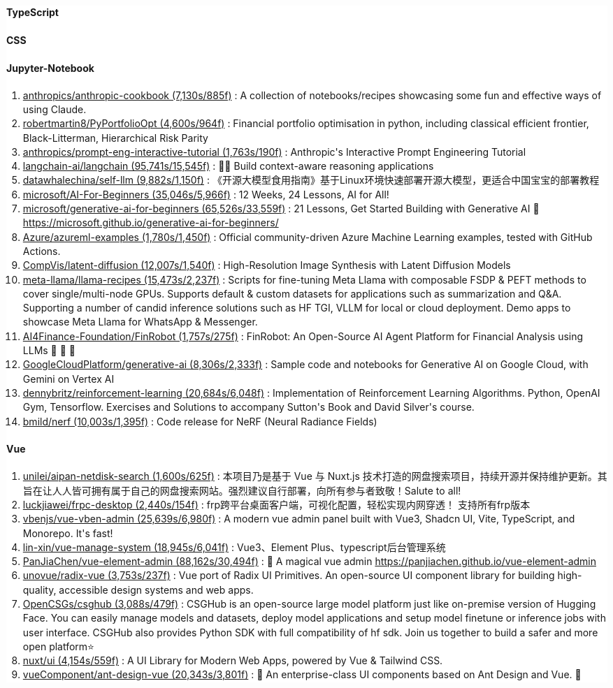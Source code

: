 #### TypeScript

#### CSS

#### Jupyter-Notebook
1. [anthropics/anthropic-cookbook (7,130s/885f)](https://github.com/anthropics/anthropic-cookbook) : A collection of notebooks/recipes showcasing some fun and effective ways of using Claude.
2. [robertmartin8/PyPortfolioOpt (4,600s/964f)](https://github.com/robertmartin8/PyPortfolioOpt) : Financial portfolio optimisation in python, including classical efficient frontier, Black-Litterman, Hierarchical Risk Parity
3. [anthropics/prompt-eng-interactive-tutorial (1,763s/190f)](https://github.com/anthropics/prompt-eng-interactive-tutorial) : Anthropic's Interactive Prompt Engineering Tutorial
4. [langchain-ai/langchain (95,741s/15,545f)](https://github.com/langchain-ai/langchain) : 🦜🔗 Build context-aware reasoning applications
5. [datawhalechina/self-llm (9,882s/1,150f)](https://github.com/datawhalechina/self-llm) : 《开源大模型食用指南》基于Linux环境快速部署开源大模型，更适合中国宝宝的部署教程
6. [microsoft/AI-For-Beginners (35,046s/5,966f)](https://github.com/microsoft/AI-For-Beginners) : 12 Weeks, 24 Lessons, AI for All!
7. [microsoft/generative-ai-for-beginners (65,526s/33,559f)](https://github.com/microsoft/generative-ai-for-beginners) : 21 Lessons, Get Started Building with Generative AI 🔗 https://microsoft.github.io/generative-ai-for-beginners/
8. [Azure/azureml-examples (1,780s/1,450f)](https://github.com/Azure/azureml-examples) : Official community-driven Azure Machine Learning examples, tested with GitHub Actions.
9. [CompVis/latent-diffusion (12,007s/1,540f)](https://github.com/CompVis/latent-diffusion) : High-Resolution Image Synthesis with Latent Diffusion Models
10. [meta-llama/llama-recipes (15,473s/2,237f)](https://github.com/meta-llama/llama-recipes) : Scripts for fine-tuning Meta Llama with composable FSDP & PEFT methods to cover single/multi-node GPUs. Supports default & custom datasets for applications such as summarization and Q&A. Supporting a number of candid inference solutions such as HF TGI, VLLM for local or cloud deployment. Demo apps to showcase Meta Llama for WhatsApp & Messenger.
11. [AI4Finance-Foundation/FinRobot (1,757s/275f)](https://github.com/AI4Finance-Foundation/FinRobot) : FinRobot: An Open-Source AI Agent Platform for Financial Analysis using LLMs 🚀 🚀 🚀
12. [GoogleCloudPlatform/generative-ai (8,306s/2,333f)](https://github.com/GoogleCloudPlatform/generative-ai) : Sample code and notebooks for Generative AI on Google Cloud, with Gemini on Vertex AI
13. [dennybritz/reinforcement-learning (20,684s/6,048f)](https://github.com/dennybritz/reinforcement-learning) : Implementation of Reinforcement Learning Algorithms. Python, OpenAI Gym, Tensorflow. Exercises and Solutions to accompany Sutton's Book and David Silver's course.
14. [bmild/nerf (10,003s/1,395f)](https://github.com/bmild/nerf) : Code release for NeRF (Neural Radiance Fields)

#### Vue
1. [unilei/aipan-netdisk-search (1,600s/625f)](https://github.com/unilei/aipan-netdisk-search) : 本项目乃是基于 Vue 与 Nuxt.js 技术打造的网盘搜索项目，持续开源并保持维护更新。其旨在让人人皆可拥有属于自己的网盘搜索网站。强烈建议自行部署，向所有参与者致敬！Salute to all!
2. [luckjiawei/frpc-desktop (2,440s/154f)](https://github.com/luckjiawei/frpc-desktop) : frp跨平台桌面客户端，可视化配置，轻松实现内网穿透！ 支持所有frp版本
3. [vbenjs/vue-vben-admin (25,639s/6,980f)](https://github.com/vbenjs/vue-vben-admin) : A modern vue admin panel built with Vue3, Shadcn UI, Vite, TypeScript, and Monorepo. It's fast!
4. [lin-xin/vue-manage-system (18,945s/6,041f)](https://github.com/lin-xin/vue-manage-system) : Vue3、Element Plus、typescript后台管理系统
5. [PanJiaChen/vue-element-admin (88,162s/30,494f)](https://github.com/PanJiaChen/vue-element-admin) : 🎉 A magical vue admin https://panjiachen.github.io/vue-element-admin
6. [unovue/radix-vue (3,753s/237f)](https://github.com/unovue/radix-vue) : Vue port of Radix UI Primitives. An open-source UI component library for building high-quality, accessible design systems and web apps.
7. [OpenCSGs/csghub (3,088s/479f)](https://github.com/OpenCSGs/csghub) : CSGHub is an open-source large model platform just like on-premise version of Hugging Face. You can easily manage models and datasets, deploy model applications and setup model finetune or inference jobs with user interface. CSGHub also provides Python SDK with full compatibility of hf sdk. Join us together to build a safer and more open platform⭐️
8. [nuxt/ui (4,154s/559f)](https://github.com/nuxt/ui) : A UI Library for Modern Web Apps, powered by Vue & Tailwind CSS.
9. [vueComponent/ant-design-vue (20,343s/3,801f)](https://github.com/vueComponent/ant-design-vue) : 🌈 An enterprise-class UI components based on Ant Design and Vue. 🐜